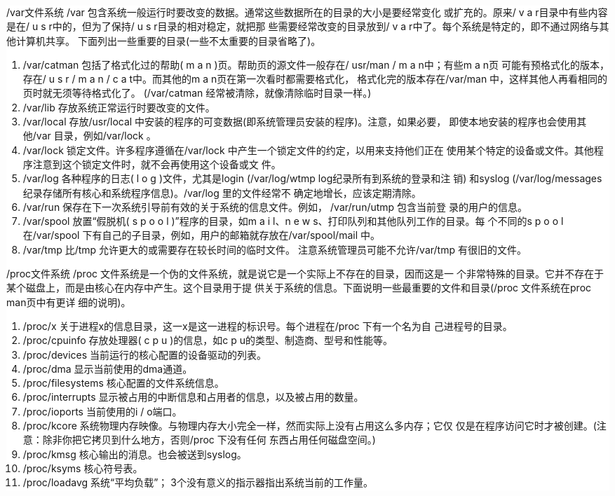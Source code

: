 
/var文件系统 
/var 包含系统一般运行时要改变的数据。通常这些数据所在的目录的大小是要经常变化 
或扩充的。原来/ v a r目录中有些内容是在/ u s r中的，但为了保持/ u s r目录的相对稳定，就把那 
些需要经常改变的目录放到/ v a r中了。每个系统是特定的，即不通过网络与其他计算机共享。 
下面列出一些重要的目录(一些不太重要的目录省略了)。 
1. /var/catman 
包括了格式化过的帮助( m a n )页。帮助页的源文件一般存在/ usr/man / m a n中；有些m a n页 
可能有预格式化的版本，存在/ u s r / m a n / c a t中。而其他的m a n页在第一次看时都需要格式化， 
格式化完的版本存在/var/man 中，这样其他人再看相同的页时就无须等待格式化了。 
(/var/catman 经常被清除，就像清除临时目录一样。) 
2. /var/lib 
存放系统正常运行时要改变的文件。 
3. /var/local 
存放/usr/local 中安装的程序的可变数据(即系统管理员安装的程序)。注意，如果必要， 
即使本地安装的程序也会使用其他/var 目录，例如/var/lock 。 
4. /var/lock 
锁定文件。许多程序遵循在/var/lock 中产生一个锁定文件的约定，以用来支持他们正在 
使用某个特定的设备或文件。其他程序注意到这个锁定文件时，就不会再使用这个设备或文 
件。 
5. /var/log 
各种程序的日志( l o g )文件，尤其是login (/var/log/wtmp log纪录所有到系统的登录和注 
销) 和syslog (/var/log/messages 纪录存储所有核心和系统程序信息)。/var/log 里的文件经常不 
确定地增长，应该定期清除。 
6. /var/run 
保存在下一次系统引导前有效的关于系统的信息文件。例如， /var/run/utmp 包含当前登 
录的用户的信息。 
7. /var/spool 
放置“假脱机( s p o o l )”程序的目录，如m a i l、n e w s、打印队列和其他队列工作的目录。每 
个不同的s p o o l在/var/spool 下有自己的子目录，例如，用户的邮箱就存放在/var/spool/mail 中。 
8. /var/tmp 
比/tmp 允许更大的或需要存在较长时间的临时文件。 
注意系统管理员可能不允许/var/tmp 有很旧的文件。 


/proc文件系统 
/proc 文件系统是一个伪的文件系统，就是说它是一个实际上不存在的目录，因而这是一 
个非常特殊的目录。它并不存在于某个磁盘上，而是由核心在内存中产生。这个目录用于提 
供关于系统的信息。下面说明一些最重要的文件和目录(/proc 文件系统在proc man页中有更详 
细的说明)。 
1. /proc/x 
关于进程x的信息目录，这一x是这一进程的标识号。每个进程在/proc 下有一个名为自 
己进程号的目录。 
2. /proc/cpuinfo 
存放处理器( c p u )的信息，如c p u的类型、制造商、型号和性能等。 
3. /proc/devices 
当前运行的核心配置的设备驱动的列表。 
4. /proc/dma 
显示当前使用的dma通道。 
5. /proc/filesystems 
核心配置的文件系统信息。 
6. /proc/interrupts 
显示被占用的中断信息和占用者的信息，以及被占用的数量。 
7. /proc/ioports 
当前使用的i / o端口。 
8. /proc/kcore 
系统物理内存映像。与物理内存大小完全一样，然而实际上没有占用这么多内存；它仅 
仅是在程序访问它时才被创建。(注意：除非你把它拷贝到什么地方，否则/proc 下没有任何 
东西占用任何磁盘空间。) 
9. /proc/kmsg 
核心输出的消息。也会被送到syslog。 
10. /proc/ksyms 
核心符号表。 
11. /proc/loadavg 
系统“平均负载”； 3个没有意义的指示器指出系统当前的工作量。 